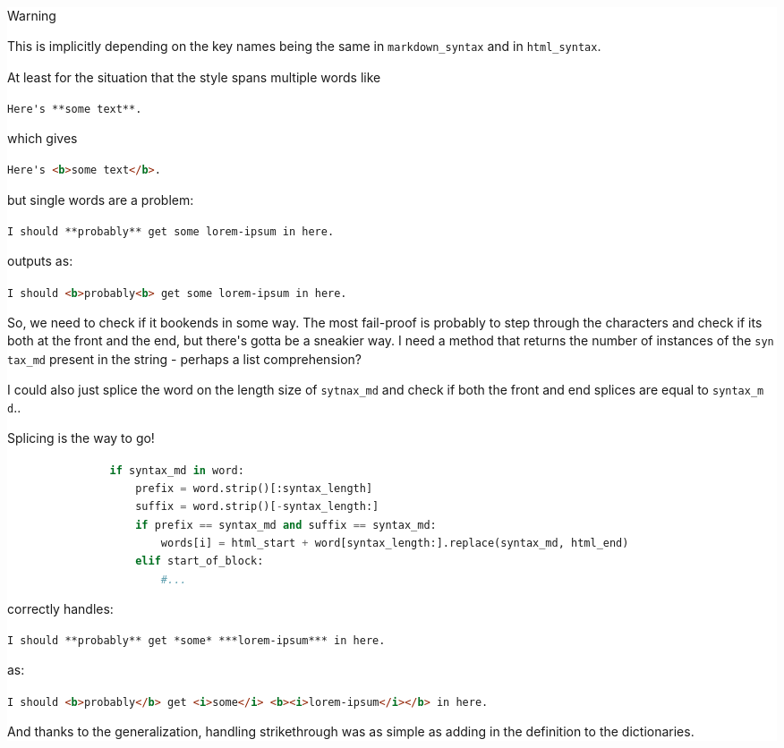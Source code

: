 >[!warning]
>This is implicitly depending on the key names being the same in `markdown_syntax` and in `html_syntax`.

At least for the situation that the style spans multiple words like

```markdown
Here's **some text**.
```

which gives

```html
Here's <b>some text</b>.
```

but single words are a problem:

```markdown
I should **probably** get some lorem-ipsum in here.
```

outputs as:

```html
I should <b>probably<b> get some lorem-ipsum in here.
```

So, we need to check if it bookends in some way. The most fail-proof is probably to step through the characters and check if its both at the front and the end, but there's gotta be a sneakier way. I need a method that returns the number of instances of the `syntax_md` present in the string - perhaps a list comprehension?

I could also just splice the word on the length size of `sytnax_md` and check if both the front and end splices are equal to `syntax_md`..

Splicing is the way to go!

```py
                if syntax_md in word:
                    prefix = word.strip()[:syntax_length]
                    suffix = word.strip()[-syntax_length:]
                    if prefix == syntax_md and suffix == syntax_md:
                        words[i] = html_start + word[syntax_length:].replace(syntax_md, html_end)
                    elif start_of_block:
	                    #...
```

correctly handles:

```markdown
I should **probably** get *some* ***lorem-ipsum*** in here.
```

as:

```html
I should <b>probably</b> get <i>some</i> <b><i>lorem-ipsum</i></b> in here.
```

And thanks to the generalization, handling strikethrough was as simple as adding in the definition to the dictionaries.
